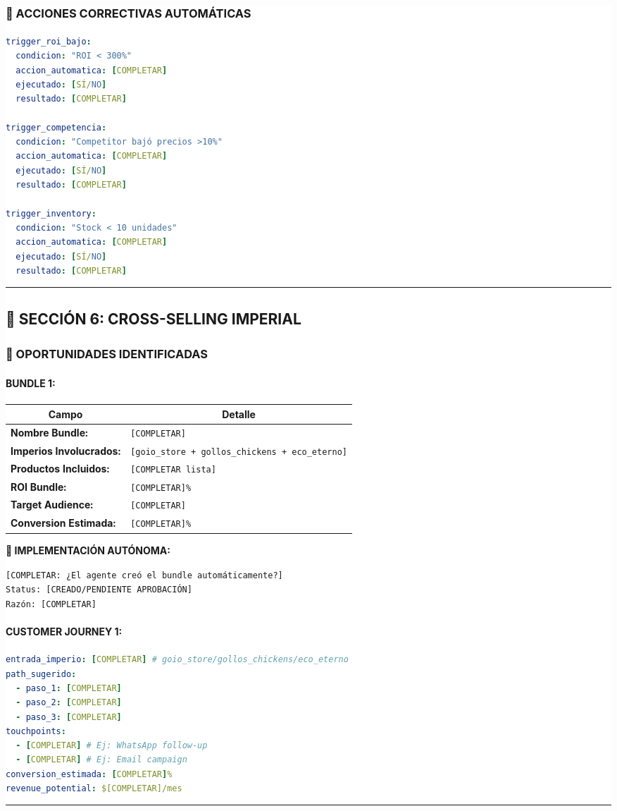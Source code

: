 ### **🔄 ACCIONES CORRECTIVAS AUTOMÁTICAS**
```yaml
trigger_roi_bajo:
  condicion: "ROI < 300%"
  accion_automatica: [COMPLETAR]
  ejecutado: [SÍ/NO]
  resultado: [COMPLETAR]

trigger_competencia:
  condicion: "Competitor bajó precios >10%"
  accion_automatica: [COMPLETAR]
  ejecutado: [SÍ/NO]
  resultado: [COMPLETAR]

trigger_inventory:
  condicion: "Stock < 10 unidades"
  accion_automatica: [COMPLETAR]
  ejecutado: [SÍ/NO]
  resultado: [COMPLETAR]
```

---

## 🎯 **SECCIÓN 6: CROSS-SELLING IMPERIAL**

### **🔗 OPORTUNIDADES IDENTIFICADAS**

#### **BUNDLE 1:**
| **Campo** | **Detalle** |
|---|---|
| **Nombre Bundle:** | `[COMPLETAR]` |
| **Imperios Involucrados:** | `[goio_store + gollos_chickens + eco_eterno]` |
| **Productos Incluidos:** | `[COMPLETAR lista]` |
| **ROI Bundle:** | `[COMPLETAR]%` |
| **Target Audience:** | `[COMPLETAR]` |
| **Conversion Estimada:** | `[COMPLETAR]%` |

**🤖 IMPLEMENTACIÓN AUTÓNOMA:**
```
[COMPLETAR: ¿El agente creó el bundle automáticamente?]
Status: [CREADO/PENDIENTE APROBACIÓN]
Razón: [COMPLETAR]
```

#### **CUSTOMER JOURNEY 1:**
```yaml
entrada_imperio: [COMPLETAR] # goio_store/gollos_chickens/eco_eterno
path_sugerido:
  - paso_1: [COMPLETAR]
  - paso_2: [COMPLETAR]  
  - paso_3: [COMPLETAR]
touchpoints:
  - [COMPLETAR] # Ej: WhatsApp follow-up
  - [COMPLETAR] # Ej: Email campaign
conversion_estimada: [COMPLETAR]%
revenue_potential: $[COMPLETAR]/mes
```

---